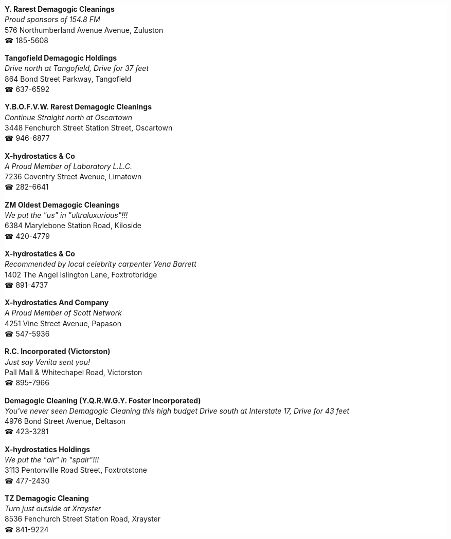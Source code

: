 **Y. Rarest Demagogic Cleanings**  
_Proud sponsors of 154.8 FM_  
576 Northumberland Avenue Avenue, Zuluston  
☎ 185-5608

**Tangofield Demagogic Holdings**  
_Drive north at Tangofield, Drive for 37 feet_  
864 Bond Street Parkway, Tangofield  
☎ 637-6592

**Y.B.O.F.V.W. Rarest Demagogic Cleanings**  
_Continue Straight north at Oscartown_  
3448 Fenchurch Street Station Street, Oscartown  
☎ 946-6877

**X-hydrostatics & Co**  
_A Proud Member of Laboratory L.L.C._  
7236 Coventry Street Avenue, Limatown  
☎ 282-6641

**ZM Oldest Demagogic Cleanings**  
_We put the "us" in "ultraluxurious"!!!_  
6384 Marylebone Station Road, Kiloside  
☎ 420-4779

**X-hydrostatics & Co**  
_Recommended by local celebrity carpenter Vena Barrett_  
1402 The Angel Islington Lane, Foxtrotbridge  
☎ 891-4737

**X-hydrostatics And Company**  
_A Proud Member of Scott Network_  
4251 Vine Street Avenue, Papason  
☎ 547-5936

**R.C. Incorporated (Victorston)**  
_Just say Venita sent you!_  
Pall Mall & Whitechapel Road, Victorston  
☎ 895-7966

**Demagogic Cleaning (Y.Q.R.W.G.Y. Foster Incorporated)**  
_You've never seen Demagogic Cleaning this high budget 
Drive south at Interstate 17, Drive for 43 feet_  
4976 Bond Street Avenue, Deltason  
☎ 423-3281

**X-hydrostatics Holdings**  
_We put the "air" in "spair"!!!_  
3113 Pentonville Road Street, Foxtrotstone  
☎ 477-2430

**TZ Demagogic Cleaning**  
_Turn just outside at Xrayster_  
8536 Fenchurch Street Station Road, Xrayster  
☎ 841-9224
